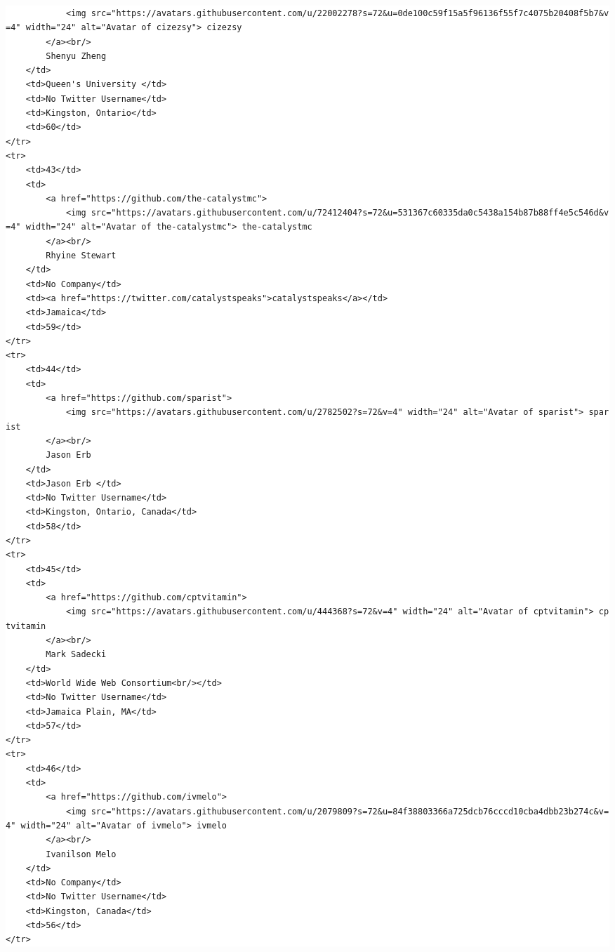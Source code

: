 				<img src="https://avatars.githubusercontent.com/u/22002278?s=72&u=0de100c59f15a5f96136f55f7c4075b20408f5b7&v=4" width="24" alt="Avatar of cizezsy"> cizezsy
			</a><br/>
			Shenyu Zheng
		</td>
		<td>Queen's University </td>
		<td>No Twitter Username</td>
		<td>Kingston, Ontario</td>
		<td>60</td>
	</tr>
	<tr>
		<td>43</td>
		<td>
			<a href="https://github.com/the-catalystmc">
				<img src="https://avatars.githubusercontent.com/u/72412404?s=72&u=531367c60335da0c5438a154b87b88ff4e5c546d&v=4" width="24" alt="Avatar of the-catalystmc"> the-catalystmc
			</a><br/>
			Rhyine Stewart
		</td>
		<td>No Company</td>
		<td><a href="https://twitter.com/catalystspeaks">catalystspeaks</a></td>
		<td>Jamaica</td>
		<td>59</td>
	</tr>
	<tr>
		<td>44</td>
		<td>
			<a href="https://github.com/sparist">
				<img src="https://avatars.githubusercontent.com/u/2782502?s=72&v=4" width="24" alt="Avatar of sparist"> sparist
			</a><br/>
			Jason Erb
		</td>
		<td>Jason Erb </td>
		<td>No Twitter Username</td>
		<td>Kingston, Ontario, Canada</td>
		<td>58</td>
	</tr>
	<tr>
		<td>45</td>
		<td>
			<a href="https://github.com/cptvitamin">
				<img src="https://avatars.githubusercontent.com/u/444368?s=72&v=4" width="24" alt="Avatar of cptvitamin"> cptvitamin
			</a><br/>
			Mark Sadecki
		</td>
		<td>World Wide Web Consortium<br/></td>
		<td>No Twitter Username</td>
		<td>Jamaica Plain, MA</td>
		<td>57</td>
	</tr>
	<tr>
		<td>46</td>
		<td>
			<a href="https://github.com/ivmelo">
				<img src="https://avatars.githubusercontent.com/u/2079809?s=72&u=84f38803366a725dcb76cccd10cba4dbb23b274c&v=4" width="24" alt="Avatar of ivmelo"> ivmelo
			</a><br/>
			Ivanilson Melo
		</td>
		<td>No Company</td>
		<td>No Twitter Username</td>
		<td>Kingston, Canada</td>
		<td>56</td>
	</tr>